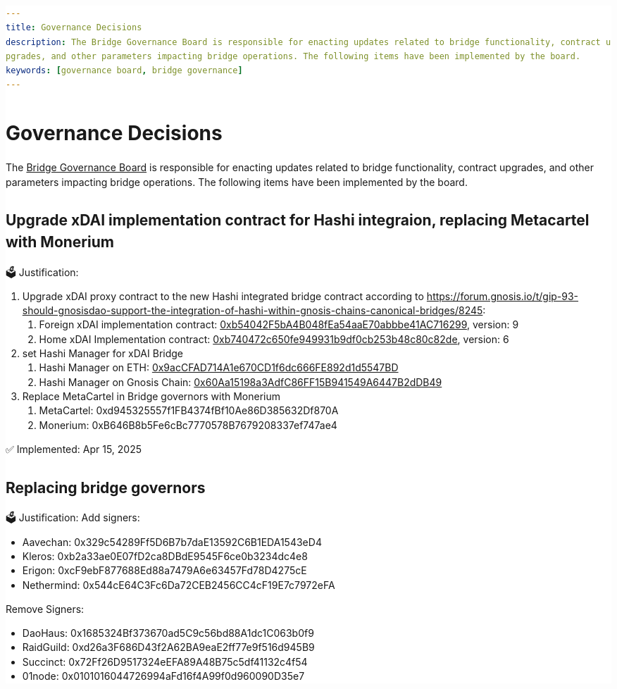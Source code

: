 ```yaml
---
title: Governance Decisions
description: The Bridge Governance Board is responsible for enacting updates related to bridge functionality, contract upgrades, and other parameters impacting bridge operations. The following items have been implemented by the board.
keywords: [governance board, bridge governance]
---
```


# Governance Decisions

The [Bridge Governance Board](./#current-bridge-governors) is responsible for enacting updates related to bridge functionality, contract upgrades, and other parameters impacting bridge operations. The following items have been implemented by the board.

## Upgrade xDAI implementation contract for Hashi integraion, replacing Metacartel with Monerium

🗳 Justification:

1. Upgrade xDAI proxy contract to the new Hashi integrated bridge contract according to https://forum.gnosis.io/t/gip-93-should-gnosisdao-support-the-integration-of-hashi-within-gnosis-chains-canonical-bridges/8245:
   1. Foreign xDAI implementation contract: [0xb54042F5bA4B048fEa54aaE70abbbe41AC716299](https://etherscan.io/address/0xb54042F5bA4B048fEa54aaE70abbbe41AC716299#readContract), version: 9
   2. Home xDAI Implementation contract: [0xb740472c650fe949931b9df0cb253b48c80c82de](https://gnosisscan.io/address/0xb740472c650fe949931b9df0cb253b48c80c82de#readContract), version: 6
2. set Hashi Manager for xDAI Bridge
   1. Hashi Manager on ETH: [0x9acCFAD714A1e670CD1f6dc666FE892d1d5547BD](https://etherscan.io/address/0x9acCFAD714A1e670CD1f6dc666FE892d1d5547BD)
   2. Hashi Manager on Gnosis Chain: [0x60Aa15198a3AdfC86FF15B941549A6447B2dDB49](https://gnosisscan.io/address/0x60Aa15198a3AdfC86FF15B941549A6447B2dDB49)
3. Replace MetaCartel in Bridge governors with Monerium
   1. MetaCartel: 0xd945325557f1FB4374fBf10Ae86D385632Df870A
   2. Monerium: 0xB646B8b5Fe6cBc7770578B7679208337ef747ae4

✅ Implemented: Apr 15, 2025

## Replacing bridge governors

🗳 Justification:
Add signers:

- Aavechan: 0x329c54289Ff5D6B7b7daE13592C6B1EDA1543eD4
- Kleros: 0xb2a33ae0E07fD2ca8DBdE9545F6ce0b3234dc4e8
- Erigon: 0xcF9ebF877688Ed88a7479A6e63457Fd78D4275cE
- Nethermind: 0x544cE64C3Fc6Da72CEB2456CC4cF19E7c7972eFA

Remove Signers:

- DaoHaus: 0x1685324Bf373670ad5C9c56bd88A1dc1C063b0f9
- RaidGuild: 0xd26a3F686D43f2A62BA9eaE2ff77e9f516d945B9
- Succinct: 0x72Ff26D9517324eEFA89A48B75c5df41132c4f54
- 01node: 0x0101016044726994aFd16f4A99f0d960090D35e7
